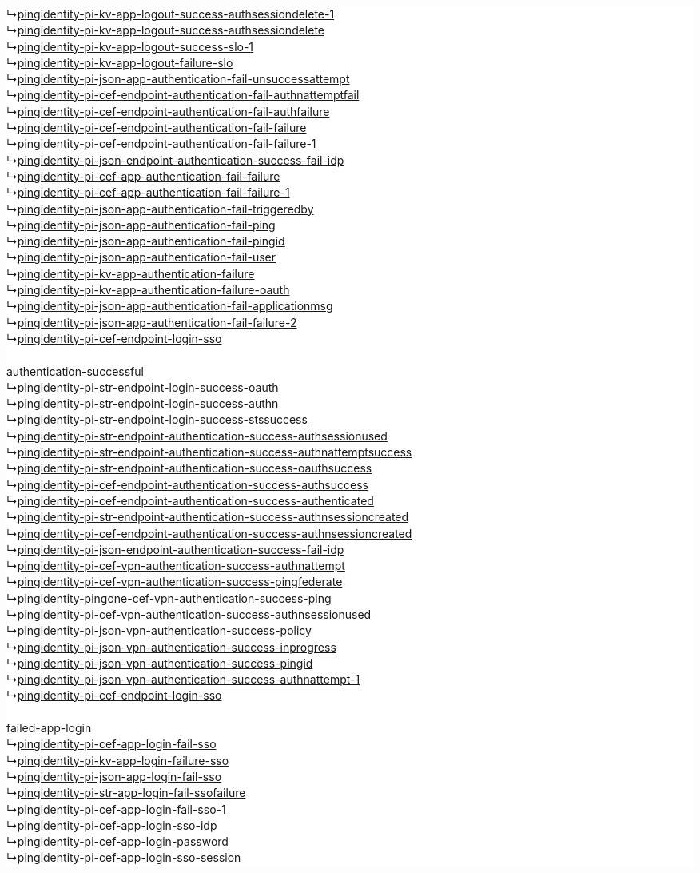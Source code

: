 ↳[pingidentity-pi-kv-app-logout-success-authsessiondelete-1](Ps/pC_pingidentitypikvapplogoutsuccessauthsessiondelete1.md)<br> ↳[pingidentity-pi-kv-app-logout-success-authsessiondelete](Ps/pC_pingidentitypikvapplogoutsuccessauthsessiondelete.md)<br> ↳[pingidentity-pi-kv-app-logout-success-slo-1](Ps/pC_pingidentitypikvapplogoutsuccessslo1.md)<br> ↳[pingidentity-pi-kv-app-logout-failure-slo](Ps/pC_pingidentitypikvapplogoutfailureslo.md)<br> ↳[pingidentity-pi-json-app-authentication-fail-unsuccessattempt](Ps/pC_pingidentitypijsonappauthenticationfailunsuccessattempt.md)<br> ↳[pingidentity-pi-cef-endpoint-authentication-fail-authnattemptfail](Ps/pC_pingidentitypicefendpointauthenticationfailauthnattemptfail.md)<br> ↳[pingidentity-pi-cef-endpoint-authentication-fail-authfailure](Ps/pC_pingidentitypicefendpointauthenticationfailauthfailure.md)<br> ↳[pingidentity-pi-cef-endpoint-authentication-fail-failure](Ps/pC_pingidentitypicefendpointauthenticationfailfailure.md)<br> ↳[pingidentity-pi-cef-endpoint-authentication-fail-failure-1](Ps/pC_pingidentitypicefendpointauthenticationfailfailure1.md)<br> ↳[pingidentity-pi-json-endpoint-authentication-success-fail-idp](Ps/pC_pingidentitypijsonendpointauthenticationsuccessfailidp.md)<br> ↳[pingidentity-pi-cef-app-authentication-fail-failure](Ps/pC_pingidentitypicefappauthenticationfailfailure.md)<br> ↳[pingidentity-pi-cef-app-authentication-fail-failure-1](Ps/pC_pingidentitypicefappauthenticationfailfailure1.md)<br> ↳[pingidentity-pi-json-app-authentication-fail-triggeredby](Ps/pC_pingidentitypijsonappauthenticationfailtriggeredby.md)<br> ↳[pingidentity-pi-json-app-authentication-fail-ping](Ps/pC_pingidentitypijsonappauthenticationfailping.md)<br> ↳[pingidentity-pi-json-app-authentication-fail-pingid](Ps/pC_pingidentitypijsonappauthenticationfailpingid.md)<br> ↳[pingidentity-pi-json-app-authentication-fail-user](Ps/pC_pingidentitypijsonappauthenticationfailuser.md)<br> ↳[pingidentity-pi-kv-app-authentication-failure](Ps/pC_pingidentitypikvappauthenticationfailure.md)<br> ↳[pingidentity-pi-kv-app-authentication-failure-oauth](Ps/pC_pingidentitypikvappauthenticationfailureoauth.md)<br> ↳[pingidentity-pi-json-app-authentication-fail-applicationmsg](Ps/pC_pingidentitypijsonappauthenticationfailapplicationmsg.md)<br> ↳[pingidentity-pi-json-app-authentication-fail-failure-2](Ps/pC_pingidentitypijsonappauthenticationfailfailure2.md)<br> ↳[pingidentity-pi-cef-endpoint-login-sso](Ps/pC_pingidentitypicefendpointloginsso.md)<br><br> authentication-successful<br> ↳[pingidentity-pi-str-endpoint-login-success-oauth](Ps/pC_pingidentitypistrendpointloginsuccessoauth.md)<br> ↳[pingidentity-pi-str-endpoint-login-success-authn](Ps/pC_pingidentitypistrendpointloginsuccessauthn.md)<br> ↳[pingidentity-pi-str-endpoint-login-success-stssuccess](Ps/pC_pingidentitypistrendpointloginsuccessstssuccess.md)<br> ↳[pingidentity-pi-str-endpoint-authentication-success-authsessionused](Ps/pC_pingidentitypistrendpointauthenticationsuccessauthsessionused.md)<br> ↳[pingidentity-pi-str-endpoint-authentication-success-authnattemptsuccess](Ps/pC_pingidentitypistrendpointauthenticationsuccessauthnattemptsuccess.md)<br> ↳[pingidentity-pi-str-endpoint-authentication-success-oauthsuccess](Ps/pC_pingidentitypistrendpointauthenticationsuccessoauthsuccess.md)<br> ↳[pingidentity-pi-cef-endpoint-authentication-success-authsuccess](Ps/pC_pingidentitypicefendpointauthenticationsuccessauthsuccess.md)<br> ↳[pingidentity-pi-cef-endpoint-authentication-success-authenticated](Ps/pC_pingidentitypicefendpointauthenticationsuccessauthenticated.md)<br> ↳[pingidentity-pi-str-endpoint-authentication-success-authnsessioncreated](Ps/pC_pingidentitypistrendpointauthenticationsuccessauthnsessioncreated.md)<br> ↳[pingidentity-pi-cef-endpoint-authentication-success-authnsessioncreated](Ps/pC_pingidentitypicefendpointauthenticationsuccessauthnsessioncreated.md)<br> ↳[pingidentity-pi-json-endpoint-authentication-success-fail-idp](Ps/pC_pingidentitypijsonendpointauthenticationsuccessfailidp.md)<br> ↳[pingidentity-pi-cef-vpn-authentication-success-authnattempt](Ps/pC_pingidentitypicefvpnauthenticationsuccessauthnattempt.md)<br> ↳[pingidentity-pi-cef-vpn-authentication-success-pingfederate](Ps/pC_pingidentitypicefvpnauthenticationsuccesspingfederate.md)<br> ↳[pingidentity-pingone-cef-vpn-authentication-success-ping](Ps/pC_pingidentitypingonecefvpnauthenticationsuccessping.md)<br> ↳[pingidentity-pi-cef-vpn-authentication-success-authnsessionused](Ps/pC_pingidentitypicefvpnauthenticationsuccessauthnsessionused.md)<br> ↳[pingidentity-pi-json-vpn-authentication-success-policy](Ps/pC_pingidentitypijsonvpnauthenticationsuccesspolicy.md)<br> ↳[pingidentity-pi-json-vpn-authentication-success-inprogress](Ps/pC_pingidentitypijsonvpnauthenticationsuccessinprogress.md)<br> ↳[pingidentity-pi-json-vpn-authentication-success-pingid](Ps/pC_pingidentitypijsonvpnauthenticationsuccesspingid.md)<br> ↳[pingidentity-pi-json-vpn-authentication-success-authnattempt-1](Ps/pC_pingidentitypijsonvpnauthenticationsuccessauthnattempt1.md)<br> ↳[pingidentity-pi-cef-endpoint-login-sso](Ps/pC_pingidentitypicefendpointloginsso.md)<br><br> failed-app-login<br> ↳[pingidentity-pi-cef-app-login-fail-sso](Ps/pC_pingidentitypicefapploginfailsso.md)<br> ↳[pingidentity-pi-kv-app-login-failure-sso](Ps/pC_pingidentitypikvapploginfailuresso.md)<br> ↳[pingidentity-pi-json-app-login-fail-sso](Ps/pC_pingidentitypijsonapploginfailsso.md)<br> ↳[pingidentity-pi-str-app-login-fail-ssofailure](Ps/pC_pingidentitypistrapploginfailssofailure.md)<br> ↳[pingidentity-pi-cef-app-login-fail-sso-1](Ps/pC_pingidentitypicefapploginfailsso1.md)<br> ↳[pingidentity-pi-cef-app-login-sso-idp](Ps/pC_pingidentitypicefapploginssoidp.md)<br> ↳[pingidentity-pi-cef-app-login-password](Ps/pC_pingidentitypicefapploginpassword.md)<br> ↳[pingidentity-pi-cef-app-login-sso-session](Ps/pC_pingidentitypicefapploginssosession.md)<br>